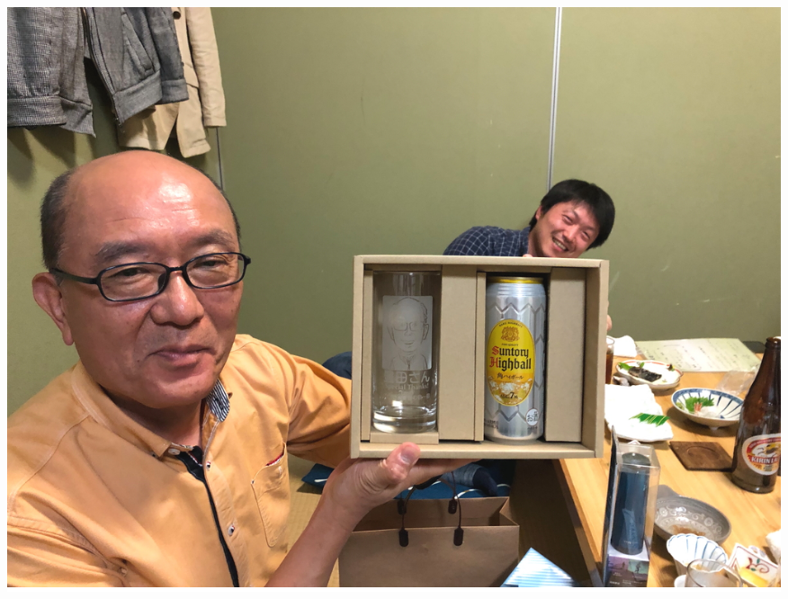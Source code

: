 <a href="20220513_017.JPG" data-lightbox="abc"><img src="20220513_017.JPG" alt="サンプル画像" width="900" /></a>